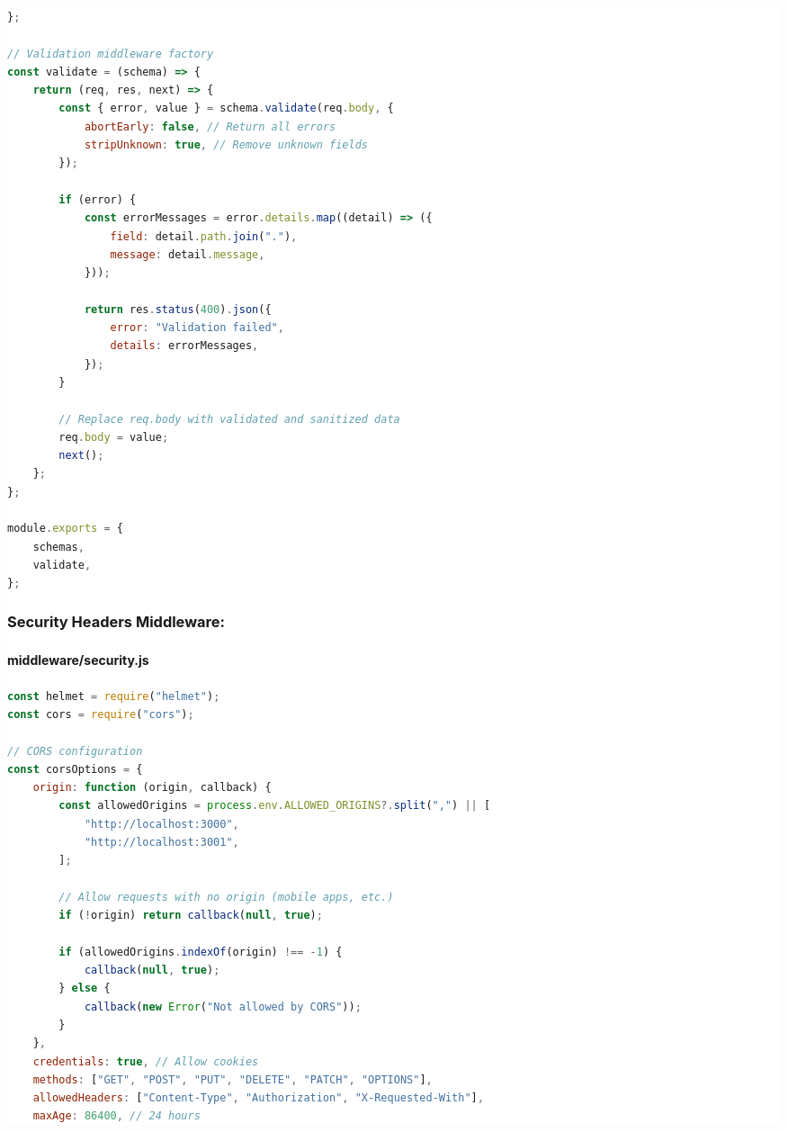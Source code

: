 ```javascript
};

// Validation middleware factory
const validate = (schema) => {
	return (req, res, next) => {
		const { error, value } = schema.validate(req.body, {
			abortEarly: false, // Return all errors
			stripUnknown: true, // Remove unknown fields
		});

		if (error) {
			const errorMessages = error.details.map((detail) => ({
				field: detail.path.join("."),
				message: detail.message,
			}));

			return res.status(400).json({
				error: "Validation failed",
				details: errorMessages,
			});
		}

		// Replace req.body with validated and sanitized data
		req.body = value;
		next();
	};
};

module.exports = {
	schemas,
	validate,
};
```

### Security Headers Middleware:

#### middleware/security.js

```javascript
const helmet = require("helmet");
const cors = require("cors");

// CORS configuration
const corsOptions = {
	origin: function (origin, callback) {
		const allowedOrigins = process.env.ALLOWED_ORIGINS?.split(",") || [
			"http://localhost:3000",
			"http://localhost:3001",
		];

		// Allow requests with no origin (mobile apps, etc.)
		if (!origin) return callback(null, true);

		if (allowedOrigins.indexOf(origin) !== -1) {
			callback(null, true);
		} else {
			callback(new Error("Not allowed by CORS"));
		}
	},
	credentials: true, // Allow cookies
	methods: ["GET", "POST", "PUT", "DELETE", "PATCH", "OPTIONS"],
	allowedHeaders: ["Content-Type", "Authorization", "X-Requested-With"],
	maxAge: 86400, // 24 hours
```